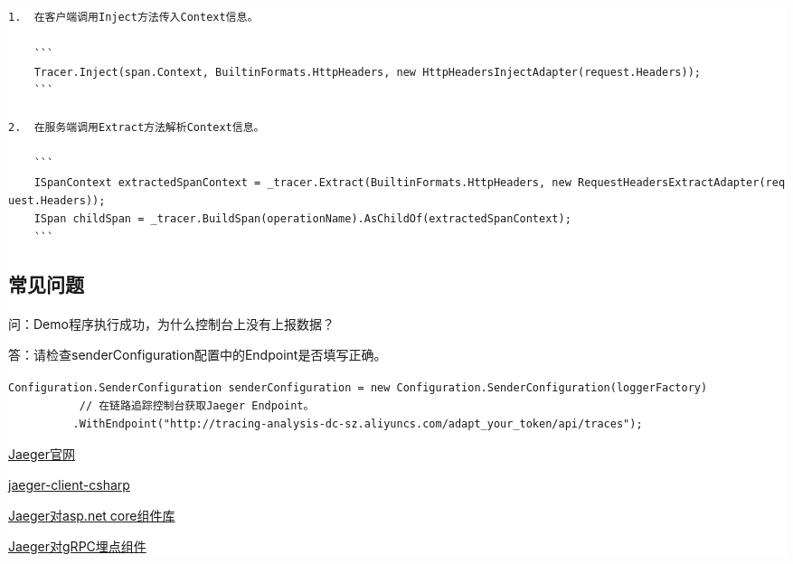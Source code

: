     1.  在客户端调用Inject方法传入Context信息。

        ```
        Tracer.Inject(span.Context, BuiltinFormats.HttpHeaders, new HttpHeadersInjectAdapter(request.Headers));
        ```

    2.  在服务端调用Extract方法解析Context信息。

        ```
        ISpanContext extractedSpanContext = _tracer.Extract(BuiltinFormats.HttpHeaders, new RequestHeadersExtractAdapter(request.Headers));
        ISpan childSpan = _tracer.BuildSpan(operationName).AsChildOf(extractedSpanContext);
        ```


## 常见问题

问：Demo程序执行成功，为什么控制台上没有上报数据？

答：请检查senderConfiguration配置中的Endpoint是否填写正确。

```
Configuration.SenderConfiguration senderConfiguration = new Configuration.SenderConfiguration(loggerFactory)
           // 在链路追踪控制台获取Jaeger Endpoint。
          .WithEndpoint("http://tracing-analysis-dc-sz.aliyuncs.com/adapt_your_token/api/traces");
```

[Jaeger官网](https://www.jaegertracing.io/)

[jaeger-client-csharp](https://github.com/jaegertracing/jaeger-client-csharp)

[Jaeger对asp.net core组件库](https://github.com/opentracing-contrib/csharp-netcore)

[Jaeger对gRPC埋点组件](https://github.com/opentracing-contrib/csharp-grpc)

